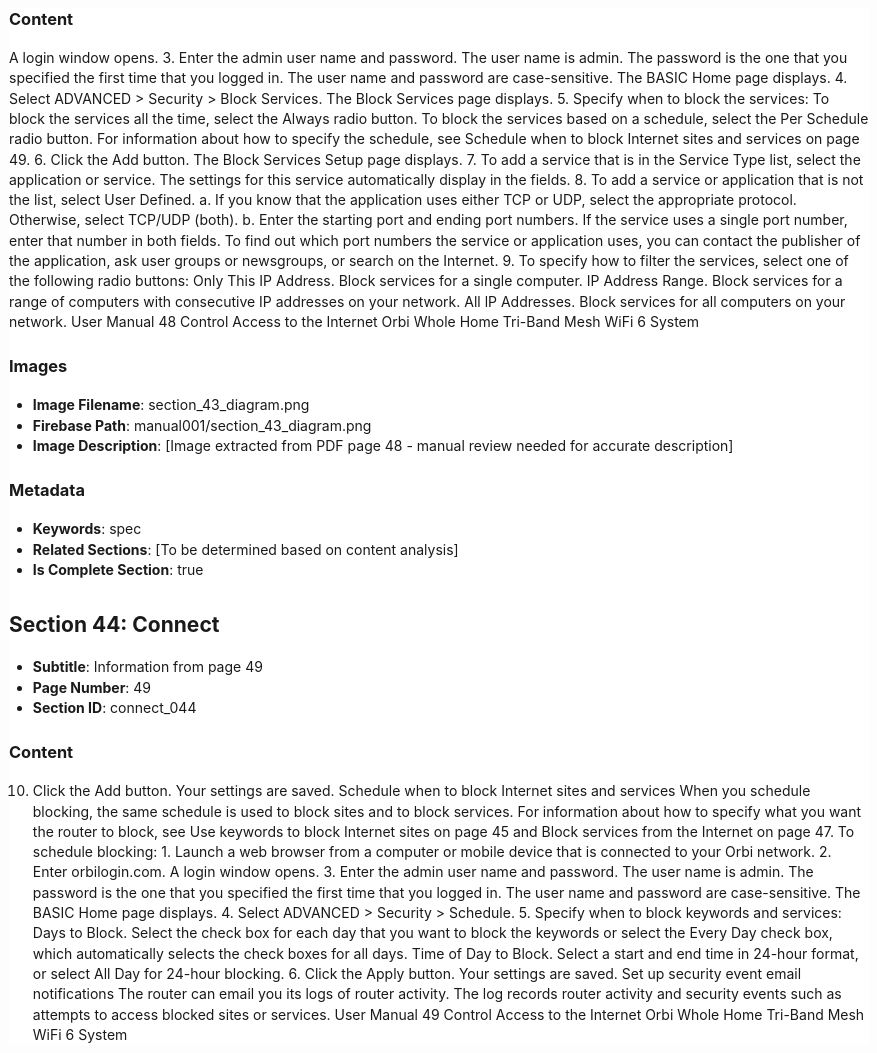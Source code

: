 ### Content
A login window opens. 3. Enter the admin user name and password. The user name is admin. The password is the one that you specified the first time that you logged in. The user name and password are case-sensitive. The BASIC Home page displays. 4. Select ADVANCED > Security > Block Services. The Block Services page displays. 5. Specify when to block the services: To block the services all the time, select the Always radio button. To block the services based on a schedule, select the Per Schedule radio button. For information about how to specify the schedule, see Schedule when to block Internet sites and services on page 49. 6. Click the Add button. The Block Services Setup page displays. 7. To add a service that is in the Service Type list, select the application or service. The settings for this service automatically display in the fields. 8. To add a service or application that is not the list, select User Defined. a. If you know that the application uses either TCP or UDP, select the appropriate protocol. Otherwise, select TCP/UDP (both). b. Enter the starting port and ending port numbers. If the service uses a single port number, enter that number in both fields. To find out which port numbers the service or application uses, you can contact the publisher of the application, ask user groups or newsgroups, or search on the Internet. 9. To specify how to filter the services, select one of the following radio buttons: Only This IP Address. Block services for a single computer. IP Address Range. Block services for a range of computers with consecutive IP addresses on your network. All lP Addresses. Block services for all computers on your network. User Manual 48 Control Access to the Internet Orbi Whole Home Tri-Band Mesh WiFi 6 System

### Images
- **Image Filename**: section_43_diagram.png
- **Firebase Path**: manual001/section_43_diagram.png
- **Image Description**: [Image extracted from PDF page 48 - manual review needed for accurate description]

### Metadata
- **Keywords**: spec
- **Related Sections**: [To be determined based on content analysis]
- **Is Complete Section**: true

## Section 44: Connect
- **Subtitle**: Information from page 49
- **Page Number**: 49
- **Section ID**: connect_044

### Content
10. Click the Add button. Your settings are saved. Schedule when to block Internet sites and services When you schedule blocking, the same schedule is used to block sites and to block services. For information about how to specify what you want the router to block, see Use keywords to block Internet sites on page 45 and Block services from the Internet on page 47. To schedule blocking: 1. Launch a web browser from a computer or mobile device that is connected to your Orbi network. 2. Enter orbilogin.com. A login window opens. 3. Enter the admin user name and password. The user name is admin. The password is the one that you specified the first time that you logged in. The user name and password are case-sensitive. The BASIC Home page displays. 4. Select ADVANCED > Security > Schedule. 5. Specify when to block keywords and services: Days to Block. Select the check box for each day that you want to block the keywords or select the Every Day check box, which automatically selects the check boxes for all days. Time of Day to Block. Select a start and end time in 24-hour format, or select All Day for 24-hour blocking. 6. Click the Apply button. Your settings are saved. Set up security event email notifications The router can email you its logs of router activity. The log records router activity and security events such as attempts to access blocked sites or services. User Manual 49 Control Access to the Internet Orbi Whole Home Tri-Band Mesh WiFi 6 System
